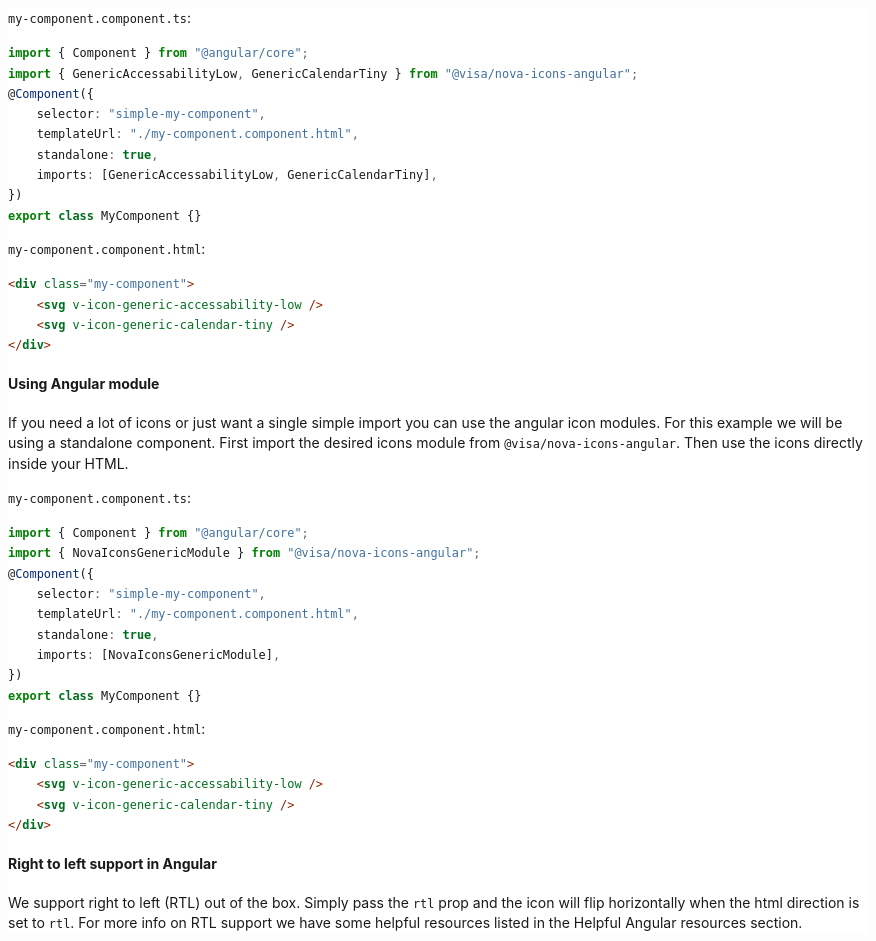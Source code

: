 `my-component.component.ts`:

```typescript
import { Component } from "@angular/core";
import { GenericAccessabilityLow, GenericCalendarTiny } from "@visa/nova-icons-angular";
@Component({
	selector: "simple-my-component",
	templateUrl: "./my-component.component.html",
	standalone: true,
	imports: [GenericAccessabilityLow, GenericCalendarTiny],
})
export class MyComponent {}
```

`my-component.component.html`:

```html
<div class="my-component">
	<svg v-icon-generic-accessability-low />
	<svg v-icon-generic-calendar-tiny />
</div>
```

#### Using Angular module

If you need a lot of icons or just want a single simple import you can use the angular icon modules. For this example we will be using a standalone component. First import the desired icons module from `@visa/nova-icons-angular`. Then use the icons directly inside your HTML.

`my-component.component.ts`:

```typescript
import { Component } from "@angular/core";
import { NovaIconsGenericModule } from "@visa/nova-icons-angular";
@Component({
	selector: "simple-my-component",
	templateUrl: "./my-component.component.html",
	standalone: true,
	imports: [NovaIconsGenericModule],
})
export class MyComponent {}
```

`my-component.component.html`:

```html
<div class="my-component">
	<svg v-icon-generic-accessability-low />
	<svg v-icon-generic-calendar-tiny />
</div>
```

#### Right to left support in Angular

We support right to left (RTL) out of the box. Simply pass the `rtl` prop and the icon will flip horizontally when the html direction is set to `rtl`.
For more info on RTL support we have some helpful resources listed in the Helpful Angular resources section.
